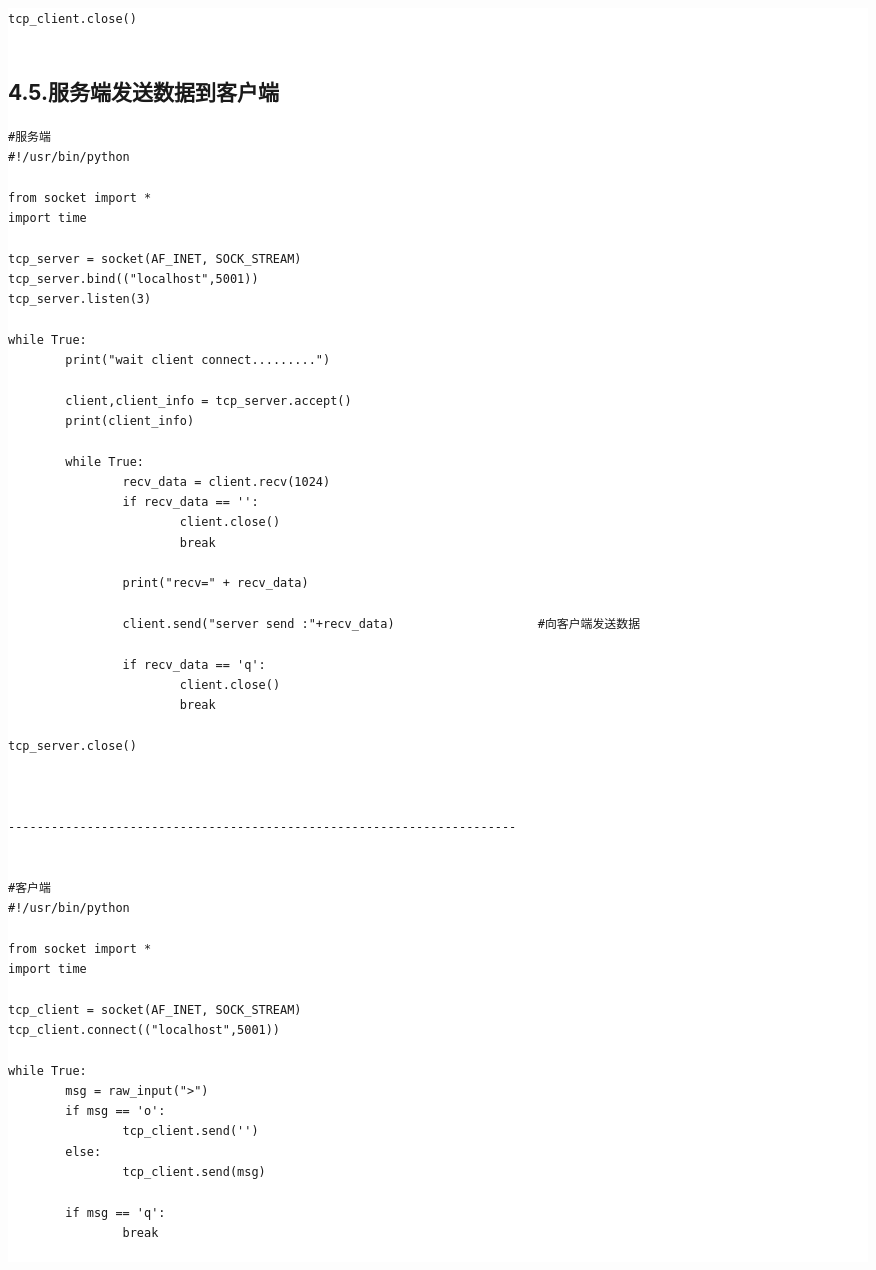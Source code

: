 ```
tcp_client.close()


```
## 4.5.服务端发送数据到客户端
```
#服务端
#!/usr/bin/python
 
from socket import *
import time
 
tcp_server = socket(AF_INET, SOCK_STREAM)
tcp_server.bind(("localhost",5001))
tcp_server.listen(3)
 
while True:
        print("wait client connect.........")
 
        client,client_info = tcp_server.accept()
        print(client_info)
 
        while True:
                recv_data = client.recv(1024)
                if recv_data == '':
                        client.close()
                        break
 
                print("recv=" + recv_data)
 
                client.send("server send :"+recv_data)                    #向客户端发送数据
 
                if recv_data == 'q':
                        client.close()
                        break
 
tcp_server.close()



-----------------------------------------------------------------------


#客户端
#!/usr/bin/python
 
from socket import *
import time
 
tcp_client = socket(AF_INET, SOCK_STREAM)
tcp_client.connect(("localhost",5001))
 
while True:
        msg = raw_input(">")
        if msg == 'o':
                tcp_client.send('')
        else:
                tcp_client.send(msg)
 
        if msg == 'q':
                break
 
```